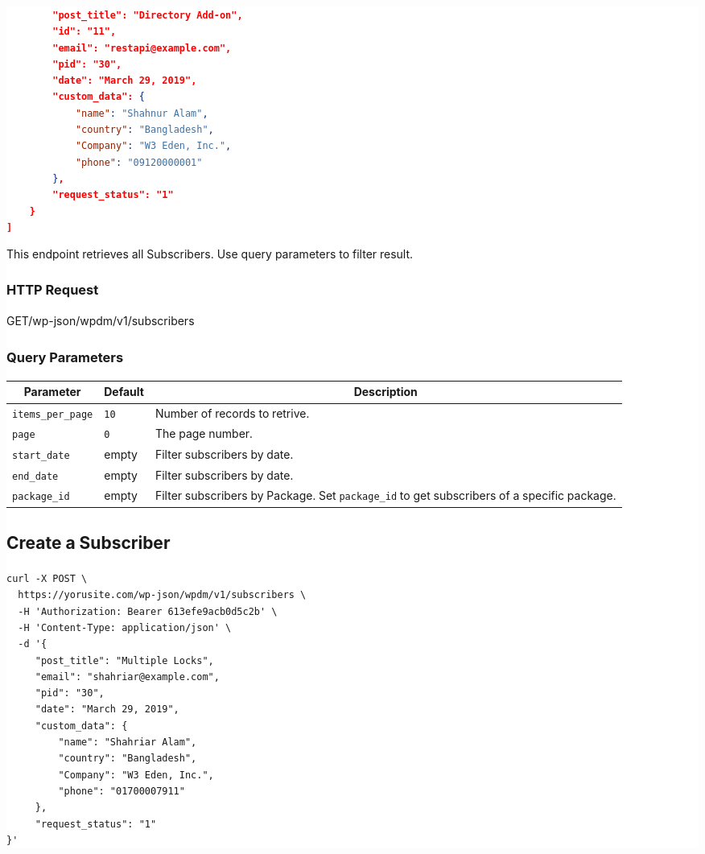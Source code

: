 ```json
        "post_title": "Directory Add-on",
        "id": "11",
        "email": "restapi@example.com",
        "pid": "30",
        "date": "March 29, 2019",
        "custom_data": {
            "name": "Shahnur Alam",
            "country": "Bangladesh",
            "Company": "W3 Eden, Inc.",
            "phone": "09120000001"
        },
        "request_status": "1"
    }
]
```

This endpoint retrieves all Subscribers. Use query parameters to filter result.

### HTTP Request

<span class="http-request"><span class="http-verb http-get">GET</span><span class="api-endpoint">/wp-json/wpdm/v1/subscribers</span></span>

### Query Parameters

Parameter | Default | Description
--------- | ------- | -----------
`items_per_page` | `10` | Number of records to retrive.
`page` | `0` | The page number.
`start_date` | empty | Filter subscribers by date.
`end_date` | empty | Filter subscribers by date.
`package_id` | empty | Filter subscribers by Package. Set `package_id` to get subscribers of a specific package.

## Create a Subscriber

```shell
curl -X POST \
  https://yorusite.com/wp-json/wpdm/v1/subscribers \
  -H 'Authorization: Bearer 613efe9acb0d5c2b' \
  -H 'Content-Type: application/json' \
  -d '{
	 "post_title": "Multiple Locks",
     "email": "shahriar@example.com",
     "pid": "30",
     "date": "March 29, 2019",
     "custom_data": {
         "name": "Shahriar Alam",
         "country": "Bangladesh",
         "Company": "W3 Eden, Inc.",
         "phone": "01700007911"
     },
     "request_status": "1"
}'
```

